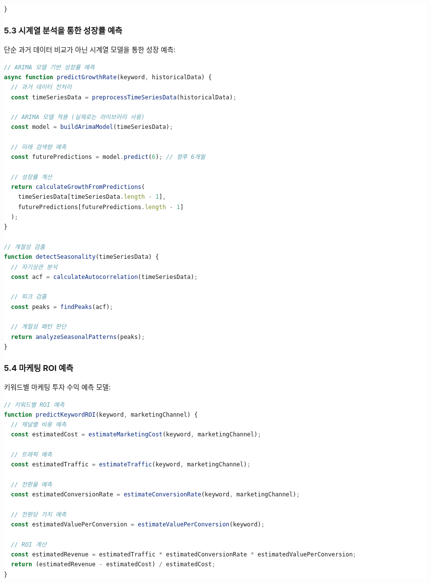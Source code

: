 ```javascript
}
```

### 5.3 시계열 분석을 통한 성장률 예측

단순 과거 데이터 비교가 아닌 시계열 모델을 통한 성장 예측:

```javascript
// ARIMA 모델 기반 성장률 예측
async function predictGrowthRate(keyword, historicalData) {
  // 과거 데이터 전처리
  const timeSeriesData = preprocessTimeSeriesData(historicalData);
  
  // ARIMA 모델 적용 (실제로는 라이브러리 사용)
  const model = buildArimaModel(timeSeriesData);
  
  // 미래 검색량 예측
  const futurePredictions = model.predict(6); // 향후 6개월
  
  // 성장률 계산
  return calculateGrowthFromPredictions(
    timeSeriesData[timeSeriesData.length - 1],
    futurePredictions[futurePredictions.length - 1]
  );
}

// 계절성 검출
function detectSeasonality(timeSeriesData) {
  // 자기상관 분석
  const acf = calculateAutocorrelation(timeSeriesData);
  
  // 피크 검출
  const peaks = findPeaks(acf);
  
  // 계절성 패턴 판단
  return analyzeSeasonalPatterns(peaks);
}
```

### 5.4 마케팅 ROI 예측

키워드별 마케팅 투자 수익 예측 모델:

```javascript
// 키워드별 ROI 예측
function predictKeywordROI(keyword, marketingChannel) {
  // 채널별 비용 예측
  const estimatedCost = estimateMarketingCost(keyword, marketingChannel);
  
  // 트래픽 예측
  const estimatedTraffic = estimateTraffic(keyword, marketingChannel);
  
  // 전환율 예측
  const estimatedConversionRate = estimateConversionRate(keyword, marketingChannel);
  
  // 전환당 가치 예측
  const estimatedValuePerConversion = estimateValuePerConversion(keyword);
  
  // ROI 계산
  const estimatedRevenue = estimatedTraffic * estimatedConversionRate * estimatedValuePerConversion;
  return (estimatedRevenue - estimatedCost) / estimatedCost;
}
```

